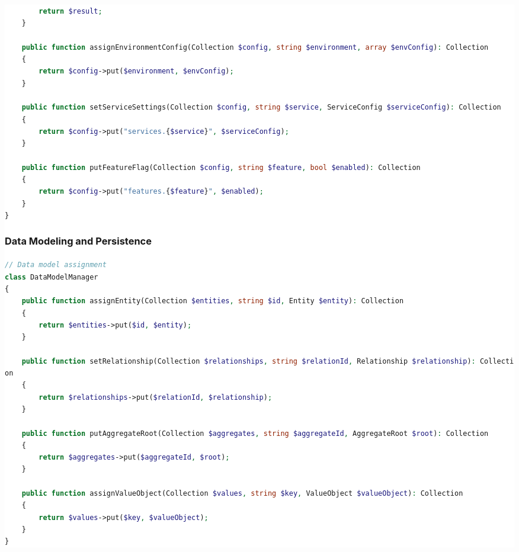 ```php
        return $result;
    }
    
    public function assignEnvironmentConfig(Collection $config, string $environment, array $envConfig): Collection
    {
        return $config->put($environment, $envConfig);
    }
    
    public function setServiceSettings(Collection $config, string $service, ServiceConfig $serviceConfig): Collection
    {
        return $config->put("services.{$service}", $serviceConfig);
    }
    
    public function putFeatureFlag(Collection $config, string $feature, bool $enabled): Collection
    {
        return $config->put("features.{$feature}", $enabled);
    }
}
```

### Data Modeling and Persistence
```php
// Data model assignment
class DataModelManager
{
    public function assignEntity(Collection $entities, string $id, Entity $entity): Collection
    {
        return $entities->put($id, $entity);
    }
    
    public function setRelationship(Collection $relationships, string $relationId, Relationship $relationship): Collection
    {
        return $relationships->put($relationId, $relationship);
    }
    
    public function putAggregateRoot(Collection $aggregates, string $aggregateId, AggregateRoot $root): Collection
    {
        return $aggregates->put($aggregateId, $root);
    }
    
    public function assignValueObject(Collection $values, string $key, ValueObject $valueObject): Collection
    {
        return $values->put($key, $valueObject);
    }
}
```
